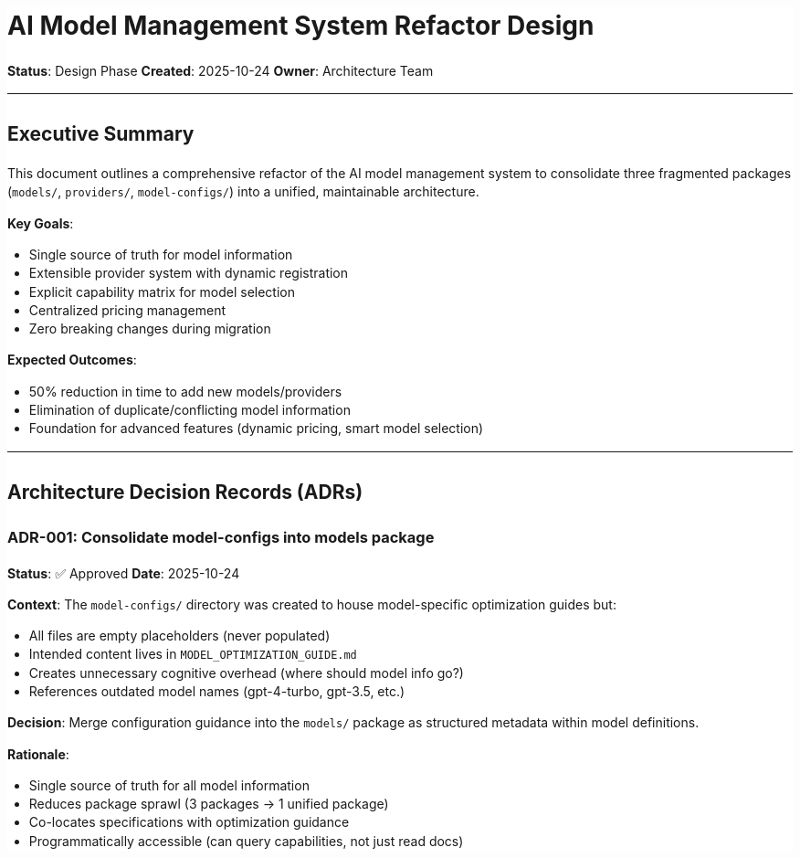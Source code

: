 # AI Model Management System Refactor Design

**Status**: Design Phase
**Created**: 2025-10-24
**Owner**: Architecture Team

---

## Executive Summary

This document outlines a comprehensive refactor of the AI model management system to consolidate three fragmented packages (`models/`, `providers/`, `model-configs/`) into a unified, maintainable architecture.

**Key Goals**:
- Single source of truth for model information
- Extensible provider system with dynamic registration
- Explicit capability matrix for model selection
- Centralized pricing management
- Zero breaking changes during migration

**Expected Outcomes**:
- 50% reduction in time to add new models/providers
- Elimination of duplicate/conflicting model information
- Foundation for advanced features (dynamic pricing, smart model selection)

---

## Architecture Decision Records (ADRs)

### ADR-001: Consolidate model-configs into models package

**Status**: ✅ Approved
**Date**: 2025-10-24

**Context**:
The `model-configs/` directory was created to house model-specific optimization guides but:
- All files are empty placeholders (never populated)
- Intended content lives in `MODEL_OPTIMIZATION_GUIDE.md`
- Creates unnecessary cognitive overhead (where should model info go?)
- References outdated model names (gpt-4-turbo, gpt-3.5, etc.)

**Decision**:
Merge configuration guidance into the `models/` package as structured metadata within model definitions.

**Rationale**:
- Single source of truth for all model information
- Reduces package sprawl (3 packages → 1 unified package)
- Co-locates specifications with optimization guidance
- Programmatically accessible (can query capabilities, not just read docs)
